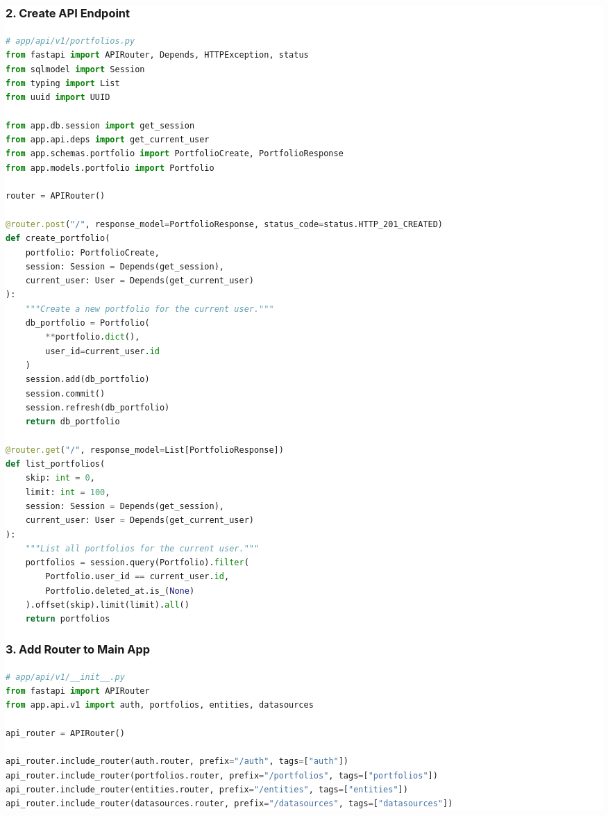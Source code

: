 ### 2. Create API Endpoint
```python
# app/api/v1/portfolios.py
from fastapi import APIRouter, Depends, HTTPException, status
from sqlmodel import Session
from typing import List
from uuid import UUID

from app.db.session import get_session
from app.api.deps import get_current_user
from app.schemas.portfolio import PortfolioCreate, PortfolioResponse
from app.models.portfolio import Portfolio

router = APIRouter()

@router.post("/", response_model=PortfolioResponse, status_code=status.HTTP_201_CREATED)
def create_portfolio(
    portfolio: PortfolioCreate,
    session: Session = Depends(get_session),
    current_user: User = Depends(get_current_user)
):
    """Create a new portfolio for the current user."""
    db_portfolio = Portfolio(
        **portfolio.dict(),
        user_id=current_user.id
    )
    session.add(db_portfolio)
    session.commit()
    session.refresh(db_portfolio)
    return db_portfolio

@router.get("/", response_model=List[PortfolioResponse])
def list_portfolios(
    skip: int = 0,
    limit: int = 100,
    session: Session = Depends(get_session),
    current_user: User = Depends(get_current_user)
):
    """List all portfolios for the current user."""
    portfolios = session.query(Portfolio).filter(
        Portfolio.user_id == current_user.id,
        Portfolio.deleted_at.is_(None)
    ).offset(skip).limit(limit).all()
    return portfolios
```

### 3. Add Router to Main App
```python
# app/api/v1/__init__.py
from fastapi import APIRouter
from app.api.v1 import auth, portfolios, entities, datasources

api_router = APIRouter()

api_router.include_router(auth.router, prefix="/auth", tags=["auth"])
api_router.include_router(portfolios.router, prefix="/portfolios", tags=["portfolios"])
api_router.include_router(entities.router, prefix="/entities", tags=["entities"])
api_router.include_router(datasources.router, prefix="/datasources", tags=["datasources"])
```
